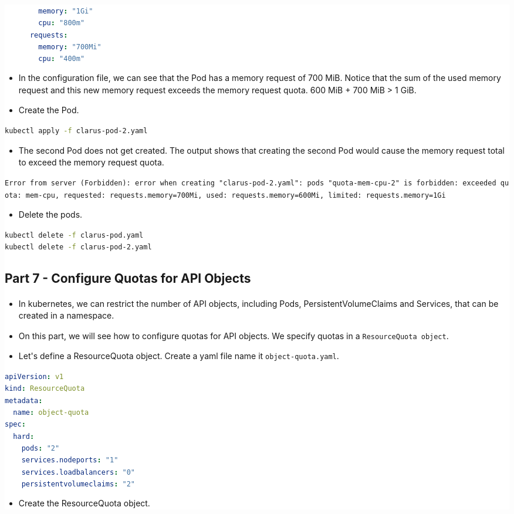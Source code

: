 ```yaml
        memory: "1Gi"
        cpu: "800m"
      requests:
        memory: "700Mi"
        cpu: "400m"
```

- In the configuration file, we can see that the Pod has a memory request of 700 MiB. Notice that the sum of the used memory request and this new memory request exceeds the memory request quota. 600 MiB + 700 MiB > 1 GiB.

- Create the Pod.

```bash
kubectl apply -f clarus-pod-2.yaml
```

- The second Pod does not get created. The output shows that creating the second Pod would cause the memory request total to exceed the memory request quota.

```
Error from server (Forbidden): error when creating "clarus-pod-2.yaml": pods "quota-mem-cpu-2" is forbidden: exceeded quota: mem-cpu, requested: requests.memory=700Mi, used: requests.memory=600Mi, limited: requests.memory=1Gi
```

- Delete the pods.

```bash
kubectl delete -f clarus-pod.yaml
kubectl delete -f clarus-pod-2.yaml
```

## Part 7 - Configure Quotas for API Objects

- In kubernetes, we can restrict the number of API objects, including Pods, PersistentVolumeClaims and Services, that can be created in a namespace. 

- On this part, we will see how to configure quotas for API objects. We specify quotas in a `ResourceQuota object`.

- Let's define a ResourceQuota object. Create a yaml file name it `object-quota.yaml`.

```yaml
apiVersion: v1
kind: ResourceQuota
metadata:
  name: object-quota
spec:
  hard:
    pods: "2"
    services.nodeports: "1"
    services.loadbalancers: "0"
    persistentvolumeclaims: "2"
```

- Create the ResourceQuota object.
